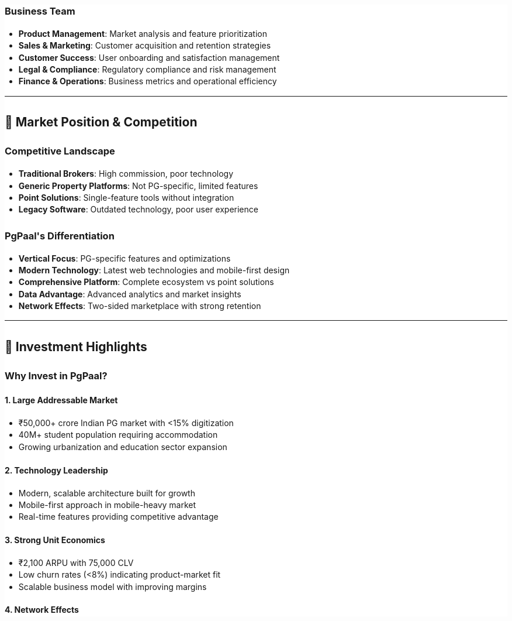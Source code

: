 ### Business Team

- **Product Management**: Market analysis and feature prioritization
- **Sales & Marketing**: Customer acquisition and retention strategies
- **Customer Success**: User onboarding and satisfaction management
- **Legal & Compliance**: Regulatory compliance and risk management
- **Finance & Operations**: Business metrics and operational efficiency

---

## 📍 Market Position & Competition

### Competitive Landscape

- **Traditional Brokers**: High commission, poor technology
- **Generic Property Platforms**: Not PG-specific, limited features
- **Point Solutions**: Single-feature tools without integration
- **Legacy Software**: Outdated technology, poor user experience

### PgPaal's Differentiation

- **Vertical Focus**: PG-specific features and optimizations
- **Modern Technology**: Latest web technologies and mobile-first design
- **Comprehensive Platform**: Complete ecosystem vs point solutions
- **Data Advantage**: Advanced analytics and market insights
- **Network Effects**: Two-sided marketplace with strong retention

---

## 🎯 Investment Highlights

### Why Invest in PgPaal?

#### 1. **Large Addressable Market**

- ₹50,000+ crore Indian PG market with <15% digitization
- 40M+ student population requiring accommodation
- Growing urbanization and education sector expansion

#### 2. **Technology Leadership**

- Modern, scalable architecture built for growth
- Mobile-first approach in mobile-heavy market
- Real-time features providing competitive advantage

#### 3. **Strong Unit Economics**

- ₹2,100 ARPU with 75,000 CLV
- Low churn rates (<8%) indicating product-market fit
- Scalable business model with improving margins

#### 4. **Network Effects**
